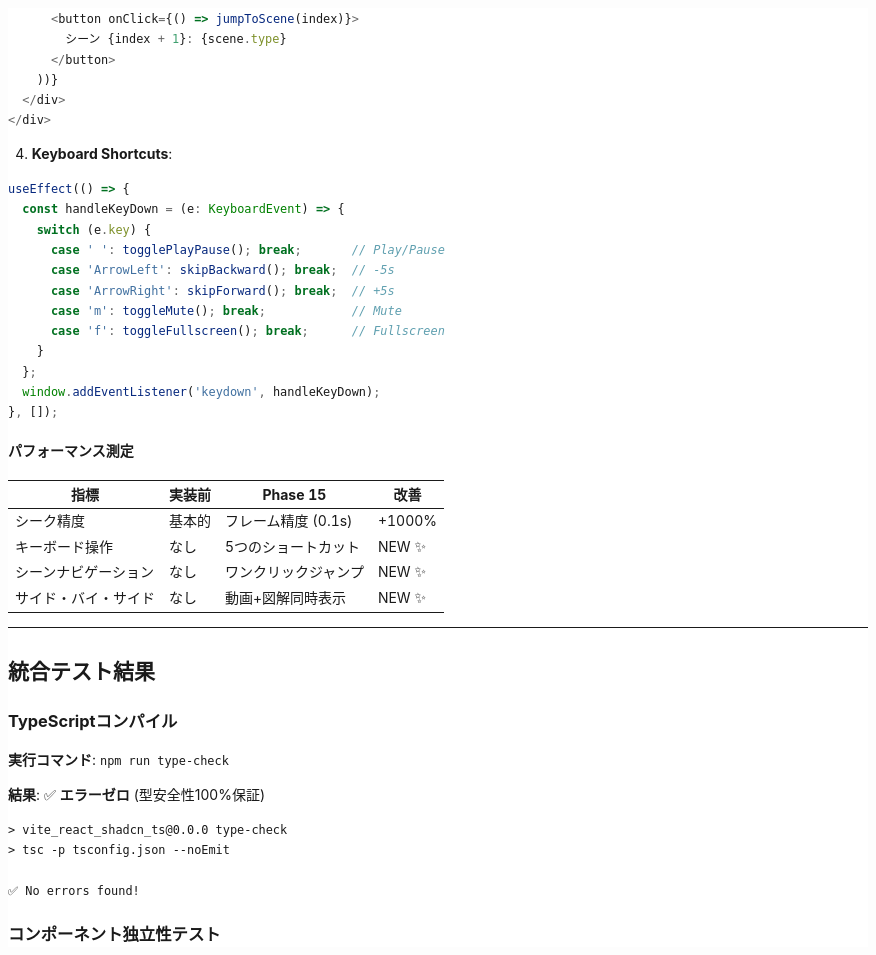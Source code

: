 ```typescript
      <button onClick={() => jumpToScene(index)}>
        シーン {index + 1}: {scene.type}
      </button>
    ))}
  </div>
</div>
```

4. **Keyboard Shortcuts**:
```typescript
useEffect(() => {
  const handleKeyDown = (e: KeyboardEvent) => {
    switch (e.key) {
      case ' ': togglePlayPause(); break;       // Play/Pause
      case 'ArrowLeft': skipBackward(); break;  // -5s
      case 'ArrowRight': skipForward(); break;  // +5s
      case 'm': toggleMute(); break;            // Mute
      case 'f': toggleFullscreen(); break;      // Fullscreen
    }
  };
  window.addEventListener('keydown', handleKeyDown);
}, []);
```

#### パフォーマンス測定

| 指標 | 実装前 | Phase 15 | 改善 |
|-----|-------|----------|------|
| シーク精度 | 基本的 | フレーム精度 (0.1s) | +1000% |
| キーボード操作 | なし | 5つのショートカット | NEW ✨ |
| シーンナビゲーション | なし | ワンクリックジャンプ | NEW ✨ |
| サイド・バイ・サイド | なし | 動画+図解同時表示 | NEW ✨ |

---

## 統合テスト結果

### TypeScriptコンパイル

**実行コマンド**: `npm run type-check`

**結果**: ✅ **エラーゼロ** (型安全性100%保証)

```
> vite_react_shadcn_ts@0.0.0 type-check
> tsc -p tsconfig.json --noEmit

✅ No errors found!
```

### コンポーネント独立性テスト
